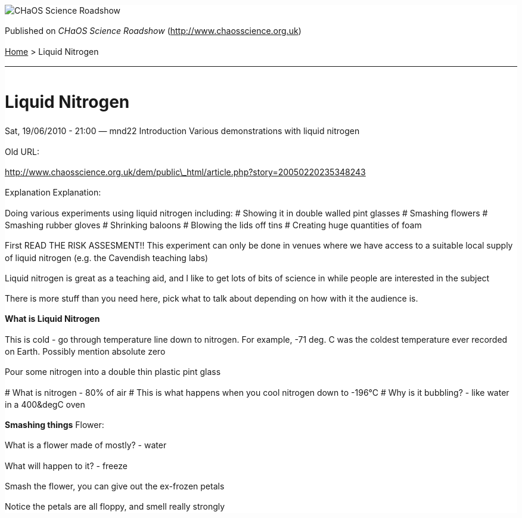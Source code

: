 <img src="http://www.chaosscience.org.uk/sites/default/files/garland_logo.png" alt="CHaOS Science Roadshow" id="logo" class="print-logo" />

Published on *CHaOS Science Roadshow* (<http://www.chaosscience.org.uk>)

[Home](http://www.chaosscience.org.uk/) &gt; Liquid Nitrogen

------------------------------------------------------------------------

Liquid Nitrogen
===============

<span class="submitted">Sat, 19/06/2010 - 21:00 — mnd22</span>
Introduction
Various demonstrations with liquid nitrogen

Old URL: 

http://www.chaosscience.org.uk/dem/public\_html/article.php?story=20050220235348243

Explanation
Explanation: 

Doing various experiments using liquid nitrogen including:
\# Showing it in double walled pint glasses
\# Smashing flowers
\# Smashing rubber gloves
\# Shrinking baloons
\# Blowing the lids off tins
\# Creating huge quantities of foam

First READ THE RISK ASSESMENT!! This experiment can only be done in venues where we have access to a suitable local supply of liquid nitrogen (e.g. the Cavendish teaching labs)

Liquid nitrogen is great as a teaching aid, and I like to get lots of bits of science in while people are interested in the subject

There is more stuff than you need here, pick what to talk about depending on how with it the audience is.

**What is Liquid Nitrogen**

This is cold - go through temperature line down to nitrogen. For example, -71 deg. C was the coldest temperature ever recorded on Earth. Possibly mention absolute zero

Pour some nitrogen into a double thin plastic pint glass

\# What is nitrogen - 80% of air
\# This is what happens when you cool nitrogen down to -196°C
\# Why is it bubbling? - like water in a 400&degC oven

**Smashing things**
Flower:

What is a flower made of mostly? - water

What will happen to it? - freeze

Smash the flower, you can give out the ex-frozen petals

Notice the petals are all floppy, and smell really strongly
